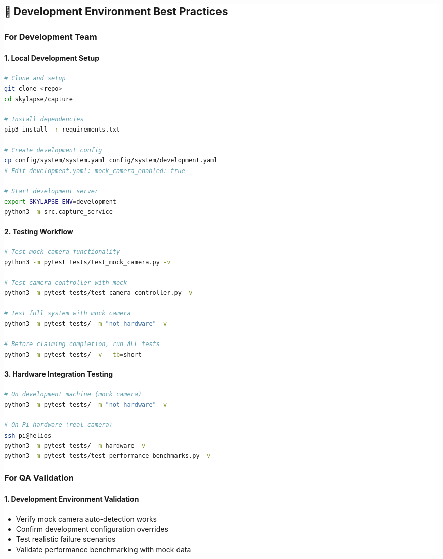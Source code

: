 
## 🚀 **Development Environment Best Practices**

### **For Development Team**

#### **1. Local Development Setup**
```bash
# Clone and setup
git clone <repo>
cd skylapse/capture

# Install dependencies
pip3 install -r requirements.txt

# Create development config
cp config/system/system.yaml config/system/development.yaml
# Edit development.yaml: mock_camera_enabled: true

# Start development server
export SKYLAPSE_ENV=development
python3 -m src.capture_service
```

#### **2. Testing Workflow**
```bash
# Test mock camera functionality
python3 -m pytest tests/test_mock_camera.py -v

# Test camera controller with mock
python3 -m pytest tests/test_camera_controller.py -v

# Test full system with mock camera
python3 -m pytest tests/ -m "not hardware" -v

# Before claiming completion, run ALL tests
python3 -m pytest tests/ -v --tb=short
```

#### **3. Hardware Integration Testing**
```bash
# On development machine (mock camera)
python3 -m pytest tests/ -m "not hardware" -v

# On Pi hardware (real camera)
ssh pi@helios
python3 -m pytest tests/ -m hardware -v
python3 -m pytest tests/test_performance_benchmarks.py -v
```

### **For QA Validation**

#### **1. Development Environment Validation**
- Verify mock camera auto-detection works
- Confirm development configuration overrides
- Test realistic failure scenarios
- Validate performance benchmarking with mock data
